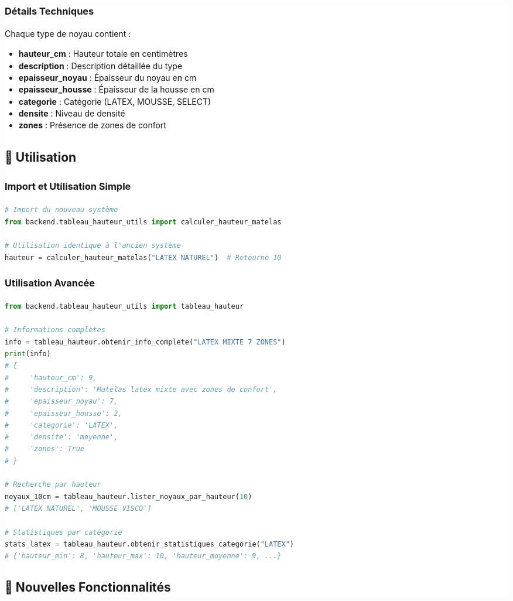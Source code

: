 ### Détails Techniques

Chaque type de noyau contient :
- **hauteur_cm** : Hauteur totale en centimètres
- **description** : Description détaillée du type
- **epaisseur_noyau** : Épaisseur du noyau en cm
- **epaisseur_housse** : Épaisseur de la housse en cm
- **categorie** : Catégorie (LATEX, MOUSSE, SELECT)
- **densite** : Niveau de densité
- **zones** : Présence de zones de confort

## 🔧 Utilisation

### Import et Utilisation Simple

```python
# Import du nouveau système
from backend.tableau_hauteur_utils import calculer_hauteur_matelas

# Utilisation identique à l'ancien système
hauteur = calculer_hauteur_matelas("LATEX NATUREL")  # Retourne 10
```

### Utilisation Avancée

```python
from backend.tableau_hauteur_utils import tableau_hauteur

# Informations complètes
info = tableau_hauteur.obtenir_info_complete("LATEX MIXTE 7 ZONES")
print(info)
# {
#     'hauteur_cm': 9,
#     'description': 'Matelas latex mixte avec zones de confort',
#     'epaisseur_noyau': 7,
#     'epaisseur_housse': 2,
#     'categorie': 'LATEX',
#     'densite': 'moyenne',
#     'zones': True
# }

# Recherche par hauteur
noyaux_10cm = tableau_hauteur.lister_noyaux_par_hauteur(10)
# ['LATEX NATUREL', 'MOUSSE VISCO']

# Statistiques par catégorie
stats_latex = tableau_hauteur.obtenir_statistiques_categorie("LATEX")
# {'hauteur_min': 8, 'hauteur_max': 10, 'hauteur_moyenne': 9, ...}
```

## 🚀 Nouvelles Fonctionnalités
